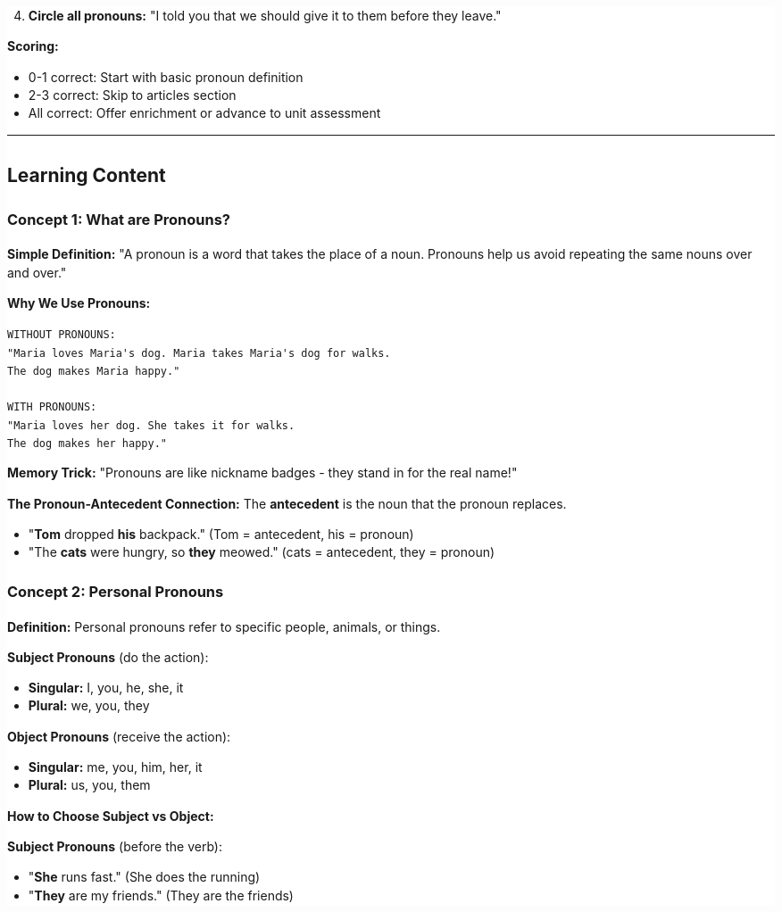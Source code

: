 4. **Circle all pronouns:** "I told you that we should give it to them before they leave."

**Scoring:**

- 0-1 correct: Start with basic pronoun definition
- 2-3 correct: Skip to articles section
- All correct: Offer enrichment or advance to unit assessment

---

## Learning Content

### Concept 1: What are Pronouns?

**Simple Definition:**
"A pronoun is a word that takes the place of a noun. Pronouns help us avoid repeating the same nouns over and over."

**Why We Use Pronouns:**

```
WITHOUT PRONOUNS:
"Maria loves Maria's dog. Maria takes Maria's dog for walks.
The dog makes Maria happy."

WITH PRONOUNS:
"Maria loves her dog. She takes it for walks.
The dog makes her happy."
```

**Memory Trick:**
"Pronouns are like nickname badges - they stand in for the real name!"

**The Pronoun-Antecedent Connection:**
The **antecedent** is the noun that the pronoun replaces.

- "**Tom** dropped **his** backpack." (Tom = antecedent, his = pronoun)
- "The **cats** were hungry, so **they** meowed." (cats = antecedent, they = pronoun)

### Concept 2: Personal Pronouns

**Definition:** Personal pronouns refer to specific people, animals, or things.

**Subject Pronouns** (do the action):

- **Singular:** I, you, he, she, it
- **Plural:** we, you, they

**Object Pronouns** (receive the action):

- **Singular:** me, you, him, her, it
- **Plural:** us, you, them

**How to Choose Subject vs Object:**

**Subject Pronouns** (before the verb):

- "**She** runs fast." (She does the running)
- "**They** are my friends." (They are the friends)
